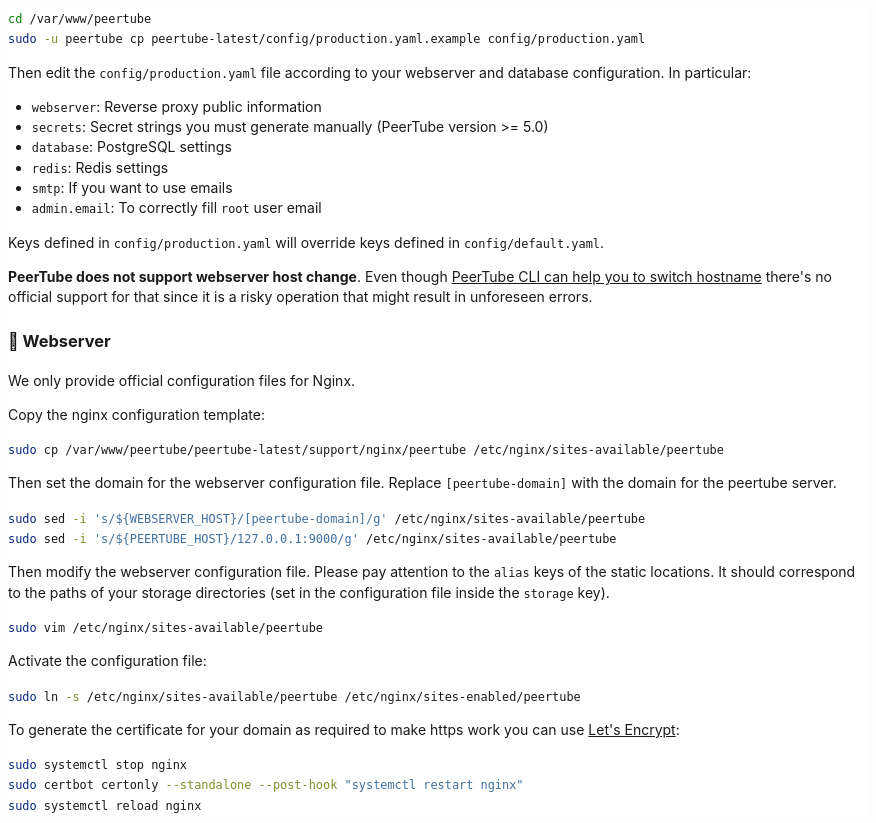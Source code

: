 ```bash
cd /var/www/peertube
sudo -u peertube cp peertube-latest/config/production.yaml.example config/production.yaml
```

Then edit the `config/production.yaml` file according to your webserver and database configuration. In particular:
 * `webserver`: Reverse proxy public information
 * `secrets`: Secret strings you must generate manually (PeerTube version >= 5.0)
 * `database`: PostgreSQL settings
 * `redis`: Redis settings
 * `smtp`: If you want to use emails
 * `admin.email`: To correctly fill `root` user email

Keys defined in `config/production.yaml` will override keys defined in `config/default.yaml`.

**PeerTube does not support webserver host change**. Even though [PeerTube CLI can help you to switch hostname](https://docs.joinpeertube.org/maintain/tools#update-host-js) there's no official support for that since it is a risky operation that might result in unforeseen errors.

### :truck: Webserver

We only provide official configuration files for Nginx.

Copy the nginx configuration template:

```bash
sudo cp /var/www/peertube/peertube-latest/support/nginx/peertube /etc/nginx/sites-available/peertube
```

Then set the domain for the webserver configuration file.
Replace `[peertube-domain]` with the domain for the peertube server.

```bash
sudo sed -i 's/${WEBSERVER_HOST}/[peertube-domain]/g' /etc/nginx/sites-available/peertube
sudo sed -i 's/${PEERTUBE_HOST}/127.0.0.1:9000/g' /etc/nginx/sites-available/peertube
```

Then modify the webserver configuration file. Please pay attention to the `alias` keys of the static locations.
It should correspond to the paths of your storage directories (set in the configuration file inside the `storage` key).

```bash
sudo vim /etc/nginx/sites-available/peertube
```

Activate the configuration file:

```bash
sudo ln -s /etc/nginx/sites-available/peertube /etc/nginx/sites-enabled/peertube
```

To generate the certificate for your domain as required to make https work you can use [Let's Encrypt](https://letsencrypt.org/):

```bash
sudo systemctl stop nginx
sudo certbot certonly --standalone --post-hook "systemctl restart nginx"
sudo systemctl reload nginx
```
